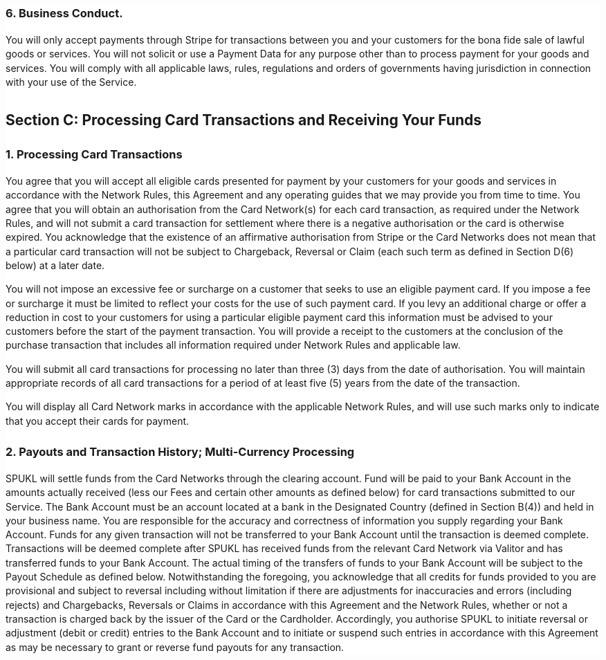 ### 6. Business Conduct.

You will only accept payments through Stripe for transactions between you and your customers for the bona fide sale of lawful goods or services. You will not solicit or use a Payment Data for any purpose other than to process payment for your goods and services. You will comply with all applicable laws, rules, regulations and orders of governments having jurisdiction in connection with your use of the Service.

## <a id="section_c"></a>Section C: Processing Card Transactions and Receiving Your Funds

### 1. Processing Card Transactions

You agree that you will accept all eligible cards presented for payment by your customers for your goods and services in accordance with the Network Rules, this Agreement and any operating guides that we may provide you from time to time. You agree that you will obtain an authorisation from the Card Network(s) for each card transaction, as required under the Network Rules, and will not submit a card transaction for settlement where there is a negative authorisation or the card is otherwise expired. You acknowledge that the existence of an affirmative authorisation from Stripe or the Card Networks does not mean that a particular card transaction will not be subject to Chargeback, Reversal or Claim (each such term as defined in Section D(6) below) at a later date.

You will not impose an excessive fee or surcharge on a customer that seeks to use an eligible payment card. If you impose a fee or surcharge it must be limited to reflect your costs for the use of such payment card. If you levy an additional charge or offer a reduction in cost to your customers for using a particular eligible payment card this information must be advised to your customers before the start of the payment transaction. You will provide a receipt to the customers at the conclusion of the purchase transaction that includes all information required under Network Rules and applicable law.

You will submit all card transactions for processing no later than three (3) days from the date of authorisation. You will maintain appropriate records of all card transactions for a period of at least five (5) years from the date of the transaction.

You will display all Card Network marks in accordance with the applicable Network Rules, and will use such marks only to indicate that you accept their cards for payment.

### 2. Payouts and Transaction History; Multi-Currency Processing

SPUKL will settle funds from the Card Networks through the clearing account. Fund will be paid to your Bank Account in the amounts actually received (less our Fees and certain other amounts as defined below) for card transactions submitted to our Service. The Bank Account must be an account located at a bank in the Designated Country (defined in Section B(4)) and held in your business name. You are responsible for the accuracy and correctness of information you supply regarding your Bank Account. Funds for any given transaction will not be transferred to your Bank Account until the transaction is deemed complete. Transactions will be deemed complete after SPUKL has received funds from the relevant Card Network via Valitor and has transferred funds to your Bank Account. The actual timing of the transfers of funds to your Bank Account will be subject to the Payout Schedule as defined below. Notwithstanding the foregoing, you acknowledge that all credits for funds provided to you are provisional and subject to reversal including without limitation if there are adjustments for inaccuracies and errors (including rejects) and Chargebacks, Reversals or Claims in accordance with this Agreement and the Network Rules, whether or not a transaction is charged back by the issuer of the Card or the Cardholder. Accordingly, you authorise SPUKL to initiate reversal or adjustment (debit or credit) entries to the Bank Account and to initiate or suspend such entries in accordance with this Agreement as may be necessary to grant or reverse fund payouts for any transaction.
